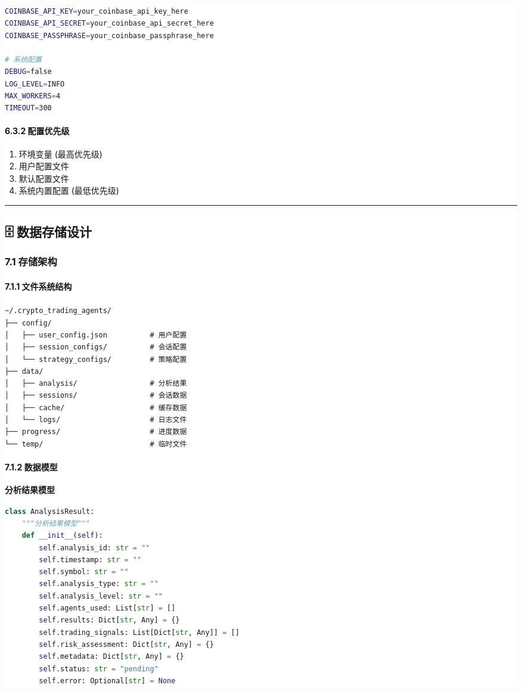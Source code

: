 ```bash
COINBASE_API_KEY=your_coinbase_api_key_here
COINBASE_API_SECRET=your_coinbase_api_secret_here
COINBASE_PASSPHRASE=your_coinbase_passphrase_here

# 系统配置
DEBUG=false
LOG_LEVEL=INFO
MAX_WORKERS=4
TIMEOUT=300
```

#### 6.3.2 配置优先级
1. 环境变量 (最高优先级)
2. 用户配置文件
3. 默认配置文件
4. 系统内置配置 (最低优先级)

---

## 🗄️ 数据存储设计

### 7.1 存储架构

#### 7.1.1 文件系统结构
```
~/.crypto_trading_agents/
├── config/
│   ├── user_config.json          # 用户配置
│   ├── session_configs/          # 会话配置
│   └── strategy_configs/         # 策略配置
├── data/
│   ├── analysis/                 # 分析结果
│   ├── sessions/                 # 会话数据
│   ├── cache/                    # 缓存数据
│   └── logs/                     # 日志文件
├── progress/                     # 进度数据
└── temp/                         # 临时文件
```

#### 7.1.2 数据模型

**分析结果模型**
```python
class AnalysisResult:
    """分析结果模型"""
    def __init__(self):
        self.analysis_id: str = ""
        self.timestamp: str = ""
        self.symbol: str = ""
        self.analysis_type: str = ""
        self.analysis_level: str = ""
        self.agents_used: List[str] = []
        self.results: Dict[str, Any] = {}
        self.trading_signals: List[Dict[str, Any]] = []
        self.risk_assessment: Dict[str, Any] = {}
        self.metadata: Dict[str, Any] = {}
        self.status: str = "pending"
        self.error: Optional[str] = None
```
